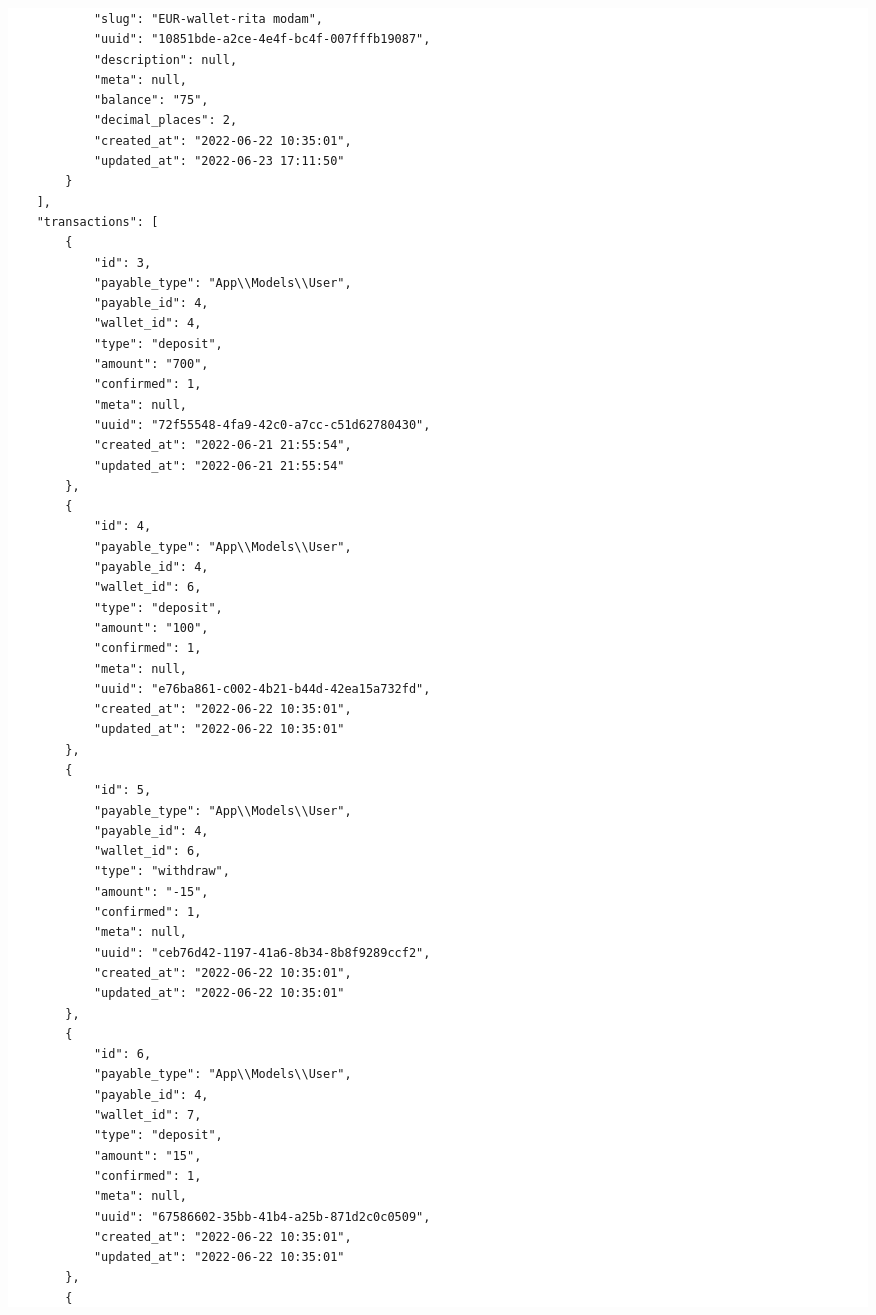                 "slug": "EUR-wallet-rita modam",
                "uuid": "10851bde-a2ce-4e4f-bc4f-007fffb19087",
                "description": null,
                "meta": null,
                "balance": "75",
                "decimal_places": 2,
                "created_at": "2022-06-22 10:35:01",
                "updated_at": "2022-06-23 17:11:50"
            }
        ],
        "transactions": [
            {
                "id": 3,
                "payable_type": "App\\Models\\User",
                "payable_id": 4,
                "wallet_id": 4,
                "type": "deposit",
                "amount": "700",
                "confirmed": 1,
                "meta": null,
                "uuid": "72f55548-4fa9-42c0-a7cc-c51d62780430",
                "created_at": "2022-06-21 21:55:54",
                "updated_at": "2022-06-21 21:55:54"
            },
            {
                "id": 4,
                "payable_type": "App\\Models\\User",
                "payable_id": 4,
                "wallet_id": 6,
                "type": "deposit",
                "amount": "100",
                "confirmed": 1,
                "meta": null,
                "uuid": "e76ba861-c002-4b21-b44d-42ea15a732fd",
                "created_at": "2022-06-22 10:35:01",
                "updated_at": "2022-06-22 10:35:01"
            },
            {
                "id": 5,
                "payable_type": "App\\Models\\User",
                "payable_id": 4,
                "wallet_id": 6,
                "type": "withdraw",
                "amount": "-15",
                "confirmed": 1,
                "meta": null,
                "uuid": "ceb76d42-1197-41a6-8b34-8b8f9289ccf2",
                "created_at": "2022-06-22 10:35:01",
                "updated_at": "2022-06-22 10:35:01"
            },
            {
                "id": 6,
                "payable_type": "App\\Models\\User",
                "payable_id": 4,
                "wallet_id": 7,
                "type": "deposit",
                "amount": "15",
                "confirmed": 1,
                "meta": null,
                "uuid": "67586602-35bb-41b4-a25b-871d2c0c0509",
                "created_at": "2022-06-22 10:35:01",
                "updated_at": "2022-06-22 10:35:01"
            },
            {